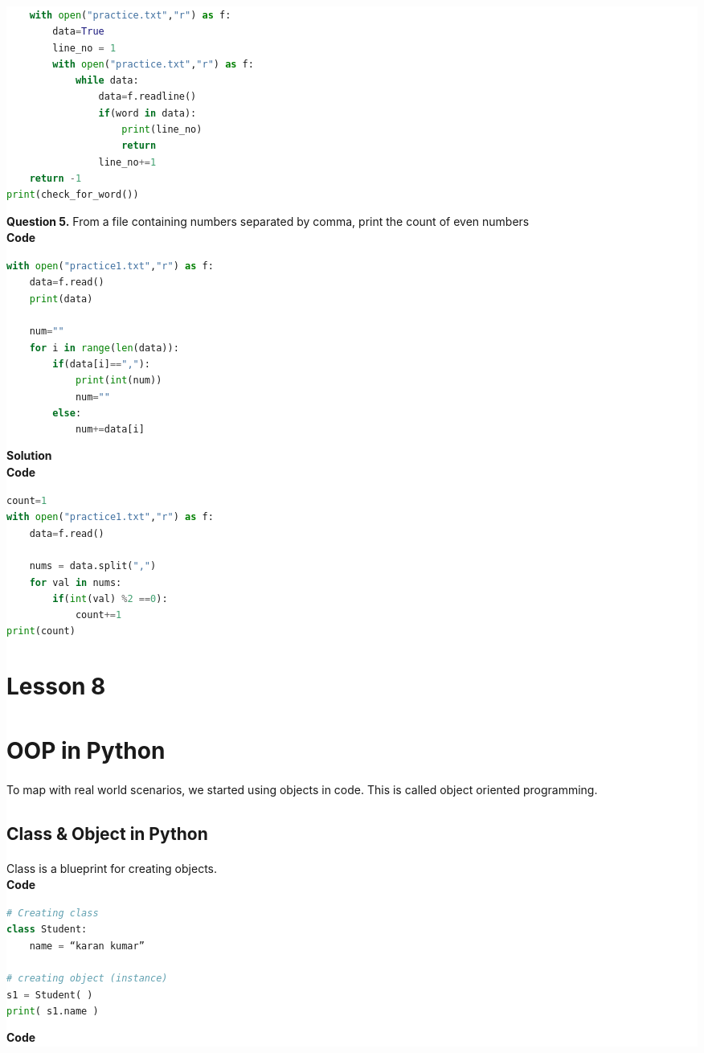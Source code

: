 ```python
    with open("practice.txt","r") as f:
        data=True
        line_no = 1
        with open("practice.txt","r") as f:
            while data:
                data=f.readline()
                if(word in data):
                    print(line_no)
                    return 
                line_no+=1
    return -1            
print(check_for_word())          
```
__Question 5.__ From a file containing numbers separated by comma, print the count of even numbers<br>
__Code__
```python
with open("practice1.txt","r") as f:
    data=f.read()
    print(data)

    num=""
    for i in range(len(data)):
        if(data[i]==","):
            print(int(num))
            num=""
        else:
            num+=data[i]
```
__Solution__ <br>
__Code__
```python
count=1
with open("practice1.txt","r") as f:
    data=f.read()

    nums = data.split(",")
    for val in nums:
        if(int(val) %2 ==0):
            count+=1
print(count)
```
# __Lesson 8__
# OOP in Python
To map with real world scenarios, we started using objects in code.
This is called object oriented programming.

## Class & Object in Python
 Class is a blueprint for creating objects.<br>
 __Code__
 ```python
 # Creating class
 class Student:
     name = “karan kumar”

# creating object (instance)
 s1 = Student( )
 print( s1.name )
 ```
 __Code__